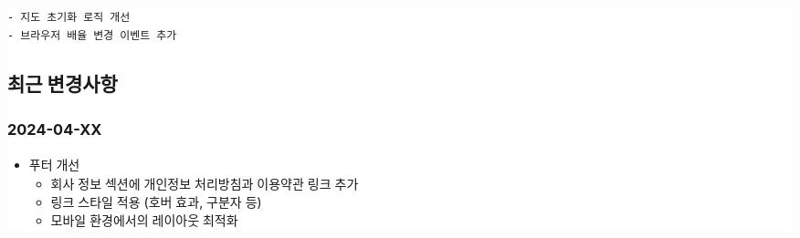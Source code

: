     - 지도 초기화 로직 개선
    - 브라우저 배율 변경 이벤트 추가

## 최근 변경사항

### 2024-04-XX
- 푸터 개선
  - 회사 정보 섹션에 개인정보 처리방침과 이용약관 링크 추가
  - 링크 스타일 적용 (호버 효과, 구분자 등)
  - 모바일 환경에서의 레이아웃 최적화